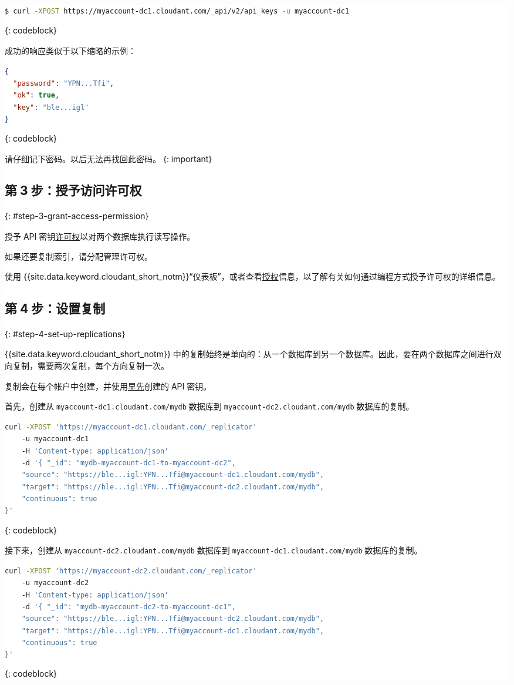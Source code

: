 ```sh
$ curl -XPOST https://myaccount-dc1.cloudant.com/_api/v2/api_keys -u myaccount-dc1
```
{: codeblock}

成功的响应类似于以下缩略的示例：

```json
{
  "password": "YPN...Tfi",
  "ok": true,
  "key": "ble...igl"
}
```
{: codeblock}

请仔细记下密码。以后无法再找回此密码。
{: important}

## 第 3 步：授予访问许可权
{: #step-3-grant-access-permission}

授予 API 密钥[许可权](/docs/services/Cloudant?topic=cloudant-authorization#modifying-permissions)以对两个数据库执行读写操作。

如果还要复制索引，请分配管理许可权。

使用 {{site.data.keyword.cloudant_short_notm}}“仪表板”，或者查看[授权](/docs/services/Cloudant?topic=cloudant-authorization#authorization)信息，以了解有关如何通过编程方式授予许可权的详细信息。

## 第 4 步：设置复制
{: #step-4-set-up-replications}

{{site.data.keyword.cloudant_short_notm}} 中的复制始终是单向的：从一个数据库到另一个数据库。因此，要在两个数据库之间进行双向复制，需要两次复制，每个方向复制一次。

复制会在每个帐户中创建，并使用[早先](#step-2-create-an-api-key-for-your-replications)创建的 API 密钥。

首先，创建从 `myaccount-dc1.cloudant.com/mydb` 数据库到 `myaccount-dc2.cloudant.com/mydb` 数据库的复制。

```sh
curl -XPOST 'https://myaccount-dc1.cloudant.com/_replicator'
	-u myaccount-dc1
	-H 'Content-type: application/json'
	-d '{ "_id": "mydb-myaccount-dc1-to-myaccount-dc2",
	"source": "https://ble...igl:YPN...Tfi@myaccount-dc1.cloudant.com/mydb",
	"target": "https://ble...igl:YPN...Tfi@myaccount-dc2.cloudant.com/mydb",
	"continuous": true
}'
```
{: codeblock}

接下来，创建从 `myaccount-dc2.cloudant.com/mydb` 数据库到 `myaccount-dc1.cloudant.com/mydb` 数据库的复制。

```sh
curl -XPOST 'https://myaccount-dc2.cloudant.com/_replicator'
	-u myaccount-dc2
	-H 'Content-type: application/json'
	-d '{ "_id": "mydb-myaccount-dc2-to-myaccount-dc1",
	"source": "https://ble...igl:YPN...Tfi@myaccount-dc2.cloudant.com/mydb",
	"target": "https://ble...igl:YPN...Tfi@myaccount-dc1.cloudant.com/mydb",
	"continuous": true
}'
```
{: codeblock}
